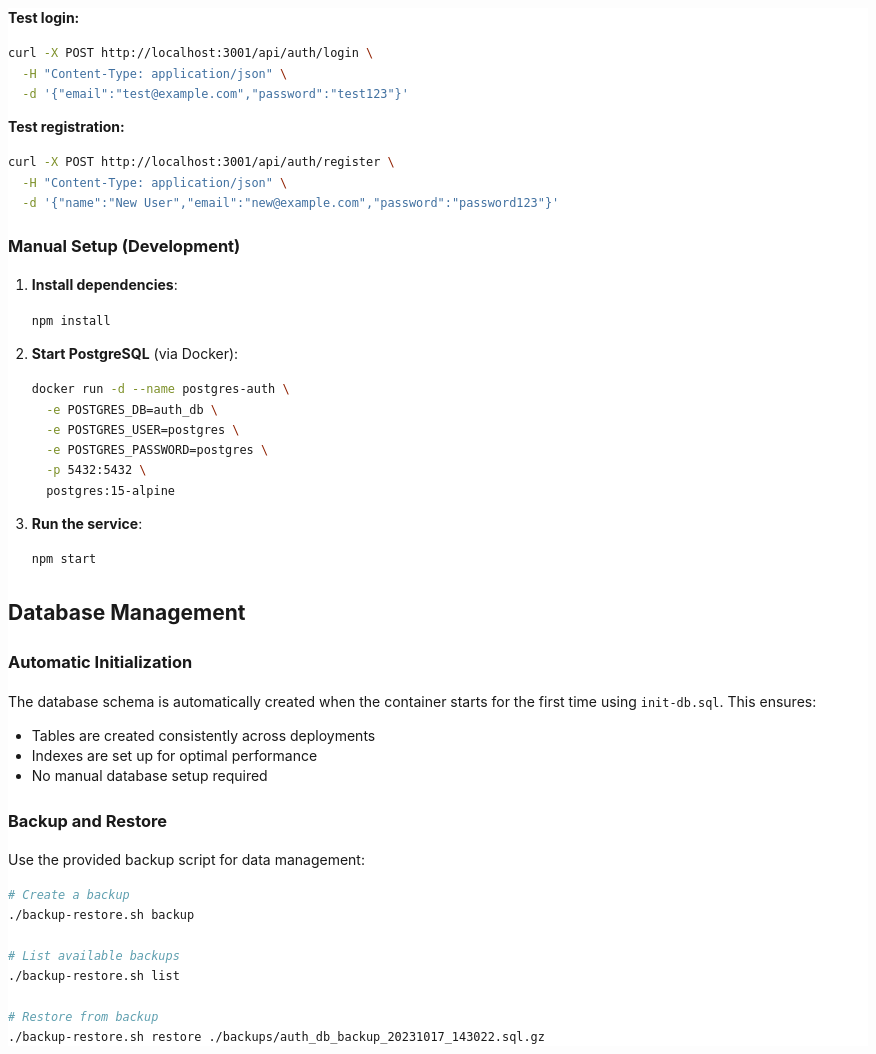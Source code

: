 **Test login:**
```bash
curl -X POST http://localhost:3001/api/auth/login \
  -H "Content-Type: application/json" \
  -d '{"email":"test@example.com","password":"test123"}'
```

**Test registration:**
```bash
curl -X POST http://localhost:3001/api/auth/register \
  -H "Content-Type: application/json" \
  -d '{"name":"New User","email":"new@example.com","password":"password123"}'
```

### Manual Setup (Development)

1. **Install dependencies**:
   ```bash
   npm install
   ```

2. **Start PostgreSQL** (via Docker):
   ```bash
   docker run -d --name postgres-auth \
     -e POSTGRES_DB=auth_db \
     -e POSTGRES_USER=postgres \
     -e POSTGRES_PASSWORD=postgres \
     -p 5432:5432 \
     postgres:15-alpine
   ```

3. **Run the service**:
   ```bash
   npm start
   ```

## Database Management

### Automatic Initialization

The database schema is automatically created when the container starts for the first time using `init-db.sql`. This ensures:

- Tables are created consistently across deployments
- Indexes are set up for optimal performance
- No manual database setup required

### Backup and Restore

Use the provided backup script for data management:

```bash
# Create a backup
./backup-restore.sh backup

# List available backups
./backup-restore.sh list

# Restore from backup
./backup-restore.sh restore ./backups/auth_db_backup_20231017_143022.sql.gz
```
